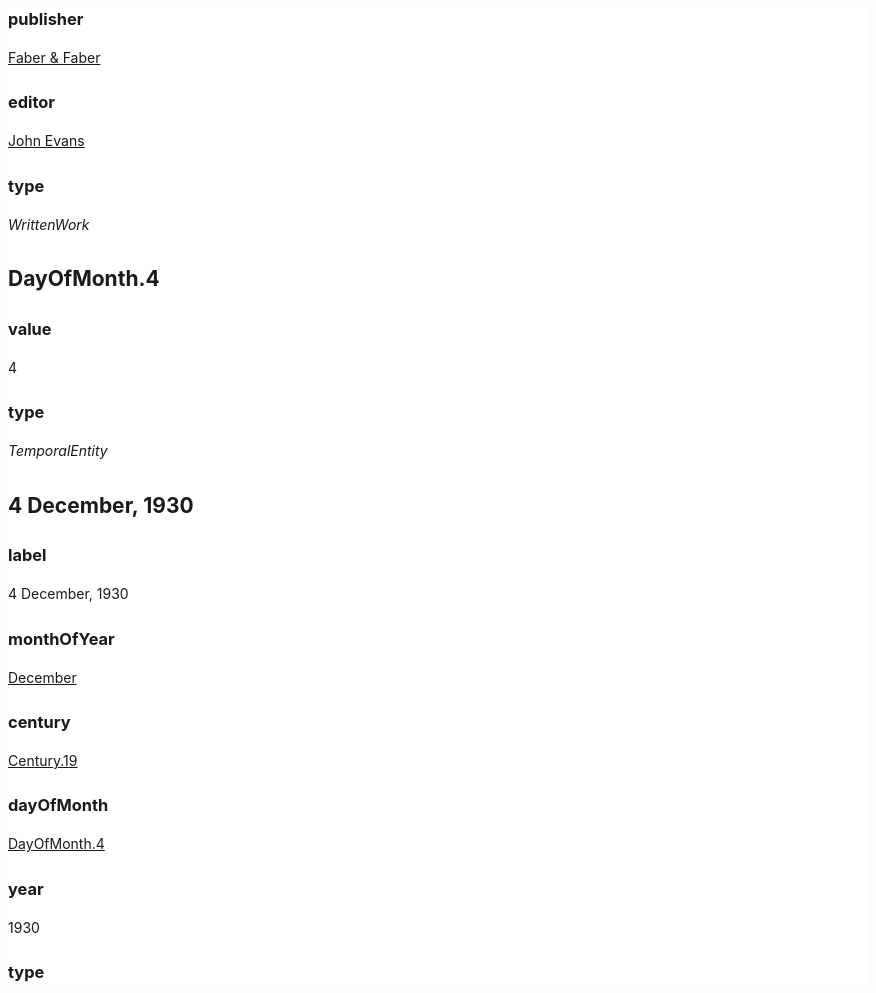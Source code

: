 ### publisher


[Faber & Faber](#Faber-&-Faber)

### editor


[John Evans](#John-Evans)

### type


*WrittenWork*

## DayOfMonth.4

### value


4

### type


*TemporalEntity*

## 4 December, 1930

### label


4 December, 1930

### monthOfYear


[December](#December)

### century


[Century.19](#Century.19)

### dayOfMonth


[DayOfMonth.4](#DayOfMonth.4)

### year


1930

### type
